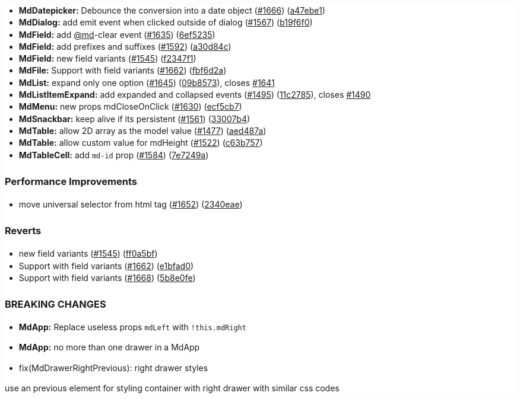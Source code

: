 * **MdDatepicker:** Debounce the conversion into a date object ([#1666](https://github.com/fincha/vue-material/issues/1666)) ([a47ebe1](https://github.com/fincha/vue-material/commit/a47ebe1))
* **MdDialog:** add emit event when clicked outside of dialog ([#1567](https://github.com/fincha/vue-material/issues/1567)) ([b19f6f0](https://github.com/fincha/vue-material/commit/b19f6f0))
* **MdField:** add [@md](https://github.com/md)-clear event ([#1635](https://github.com/fincha/vue-material/issues/1635)) ([6ef5235](https://github.com/fincha/vue-material/commit/6ef5235))
* **MdField:** add prefixes and suffixes ([#1592](https://github.com/fincha/vue-material/issues/1592)) ([a30d84c](https://github.com/fincha/vue-material/commit/a30d84c))
* **MdField:** new field variants ([#1545](https://github.com/fincha/vue-material/issues/1545)) ([f2347f1](https://github.com/fincha/vue-material/commit/f2347f1))
* **MdFile:** Support with field variants ([#1662](https://github.com/fincha/vue-material/issues/1662)) ([fbf6d2a](https://github.com/fincha/vue-material/commit/fbf6d2a))
* **MdList:** expand only one option ([#1645](https://github.com/fincha/vue-material/issues/1645)) ([09b8573](https://github.com/fincha/vue-material/commit/09b8573)), closes [#1641](https://github.com/fincha/vue-material/issues/1641)
* **MdListItemExpand:** add expanded and collapsed events ([#1495](https://github.com/fincha/vue-material/issues/1495)) ([11c2785](https://github.com/fincha/vue-material/commit/11c2785)), closes [#1490](https://github.com/fincha/vue-material/issues/1490)
* **MdMenu:** new props mdCloseOnClick ([#1630](https://github.com/fincha/vue-material/issues/1630)) ([ecf5cb7](https://github.com/fincha/vue-material/commit/ecf5cb7))
* **MdSnackbar:** keep alive if its persistent ([#1561](https://github.com/fincha/vue-material/issues/1561)) ([33007b4](https://github.com/fincha/vue-material/commit/33007b4))
* **MdTable:** allow 2D array as the model value ([#1477](https://github.com/fincha/vue-material/issues/1477)) ([aed487a](https://github.com/fincha/vue-material/commit/aed487a))
* **MdTable:** allow custom value for mdHeight ([#1522](https://github.com/fincha/vue-material/issues/1522)) ([c63b757](https://github.com/fincha/vue-material/commit/c63b757))
* **MdTableCell:** add `md-id` prop ([#1584](https://github.com/fincha/vue-material/issues/1584)) ([7e7249a](https://github.com/fincha/vue-material/commit/7e7249a))


### Performance Improvements

* move universal selector from html tag ([#1652](https://github.com/fincha/vue-material/issues/1652)) ([2340eae](https://github.com/fincha/vue-material/commit/2340eae))


### Reverts

* new field variants ([#1545](https://github.com/fincha/vue-material/issues/1545)) ([ff0a5bf](https://github.com/fincha/vue-material/commit/ff0a5bf))
* Support with field variants ([#1662](https://github.com/fincha/vue-material/issues/1662)) ([e1bfad0](https://github.com/fincha/vue-material/commit/e1bfad0))
* Support with field variants ([#1668](https://github.com/fincha/vue-material/issues/1668)) ([5b8e0fe](https://github.com/fincha/vue-material/commit/5b8e0fe))


### BREAKING CHANGES

* **MdApp:** Replace useless props `mdLeft` with `!this.mdRight`
* **MdApp:** no more than one drawer in a MdApp

* fix(MdDrawerRightPrevious): right drawer styles

use an previous element for styling container with right drawer with similar css codes
